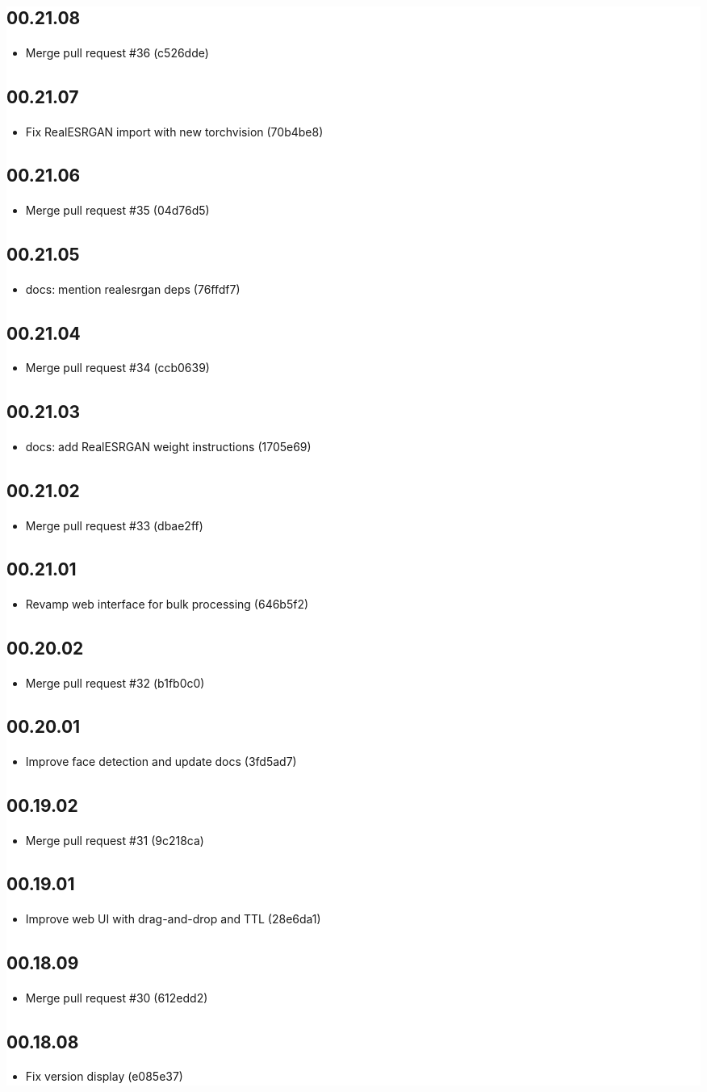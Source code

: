 ## 00.21.08
- Merge pull request #36 (c526dde)

## 00.21.07
- Fix RealESRGAN import with new torchvision (70b4be8)

## 00.21.06
- Merge pull request #35 (04d76d5)

## 00.21.05
- docs: mention realesrgan deps (76ffdf7)

## 00.21.04
- Merge pull request #34 (ccb0639)

## 00.21.03
- docs: add RealESRGAN weight instructions (1705e69)

## 00.21.02
- Merge pull request #33 (dbae2ff)

## 00.21.01
- Revamp web interface for bulk processing (646b5f2)

## 00.20.02
- Merge pull request #32 (b1fb0c0)

## 00.20.01
- Improve face detection and update docs (3fd5ad7)

## 00.19.02
- Merge pull request #31 (9c218ca)

## 00.19.01
- Improve web UI with drag-and-drop and TTL (28e6da1)

## 00.18.09
- Merge pull request #30 (612edd2)

## 00.18.08
- Fix version display (e085e37)
